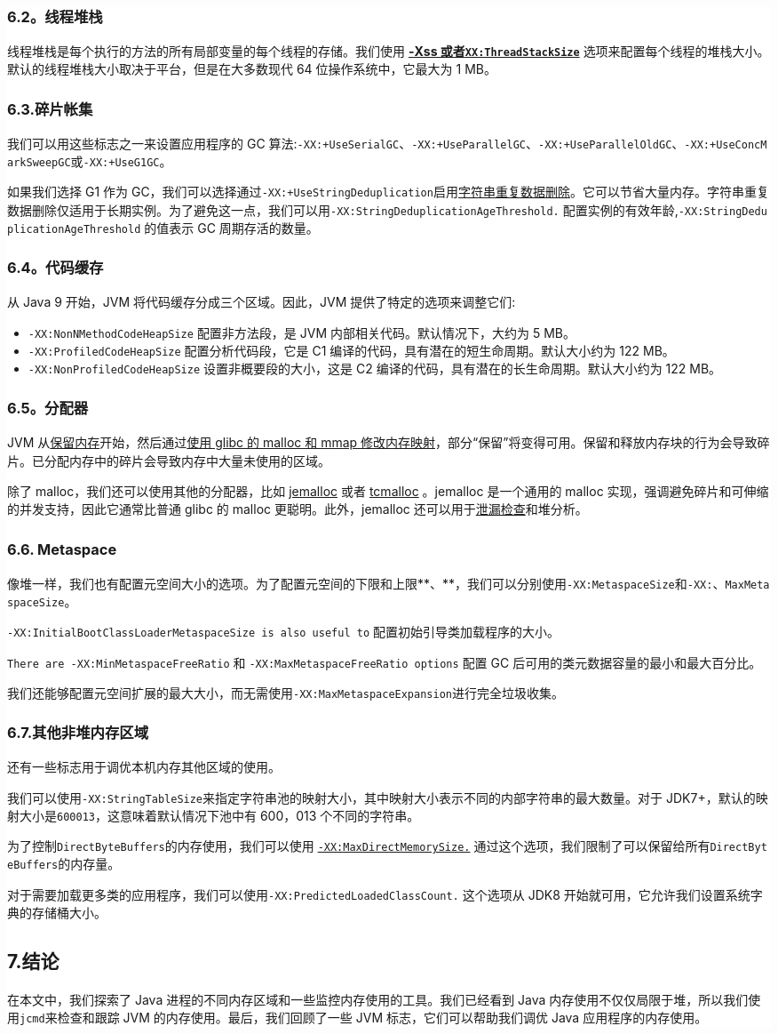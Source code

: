 ### 6.2。线程堆栈

线程堆栈是每个执行的方法的所有局部变量的每个线程的存储。我们使用 **[-Xss 或者`XX:ThreadStackSize`](/web/20221107202825/https://www.baeldung.com/jvm-configure-stack-sizes)** 选项来配置每个线程的堆栈大小。默认的线程堆栈大小取决于平台，但是在大多数现代 64 位操作系统中，它最大为 1 MB。

### 6.3.碎片帐集

我们可以用这些标志之一来设置应用程序的 GC 算法:`-XX:+UseSerialGC`、`-XX:+UseParallelGC`、`-XX:+UseParallelOldGC`、`-XX:+UseConcMarkSweepGC`或`-XX:+UseG1GC`。

如果我们选择 G1 作为 GC，我们可以选择通过`-XX:+UseStringDeduplication`启用[字符串重复数据删除](https://web.archive.org/web/20221107202825/https://openjdk.org/jeps/192)。它可以节省大量内存。字符串重复数据删除仅适用于长期实例。为了避免这一点，我们可以用`-XX:StringDeduplicationAgeThreshold.` 配置实例的有效年龄,`-XX:StringDeduplicationAgeThreshold` 的值表示 GC 周期存活的数量。

### 6.4。代码缓存

从 Java 9 开始，JVM 将代码缓存分成三个区域。因此，JVM 提供了特定的选项来调整它们:

*   `-XX:NonNMethodCodeHeapSize` 配置非方法段，是 JVM 内部相关代码。默认情况下，大约为 5 MB。
*   `-XX:ProfiledCodeHeapSize` 配置分析代码段，它是 C1 编译的代码，具有潜在的短生命周期。默认大小约为 122 MB。
*   `-XX:NonProfiledCodeHeapSize` 设置非概要段的大小，这是 C2 编译的代码，具有潜在的长生命周期。默认大小约为 122 MB。

### **6.5。分配器**

JVM 从[保留内存](https://web.archive.org/web/20221107202825/https://github.com/corretto/corretto-11/blob/3b31d243a19774bebde63df21cc84e994a89439a/src/src/hotspot/os/linux/os_linux.cpp#L3421-L3444)开始，然后通过[使用 glibc 的 malloc 和 mmap 修改内存映射](https://web.archive.org/web/20221107202825/https://github.com/corretto/corretto-11/blob/3b31d243a19774bebde63df21cc84e994a89439a/src/src/hotspot/os/linux/os_linux.cpp#L3517-L3531)，部分“保留”将变得可用。保留和释放内存块的行为会导致碎片。已分配内存中的碎片会导致内存中大量未使用的区域。

除了 malloc，我们还可以使用其他的分配器，比如 [jemalloc](https://web.archive.org/web/20221107202825/http://jemalloc.net/) 或者 [tcmalloc](https://web.archive.org/web/20221107202825/https://google.github.io/tcmalloc/overview.html) 。jemalloc 是一个通用的 malloc 实现，强调避免碎片和可伸缩的并发支持，因此它通常比普通 glibc 的 malloc 更聪明。此外，jemalloc 还可以用于[泄漏检查](https://web.archive.org/web/20221107202825/https://github.com/jemalloc/jemalloc/wiki/Use-Case:-Leak-Checking)和堆分析。

### 6.6\. Metaspace

像堆一样，我们也有配置元空间大小的选项。为了配置元空间的下限和上限**、**，我们可以分别使用`-XX:MetaspaceSize`和`-XX:`、`MaxMetaspaceSize`。

`-XX:InitialBootClassLoaderMetaspaceSize is also useful to` 配置初始引导类加载程序的大小。

`There are -XX:MinMetaspaceFreeRatio` 和 `-XX:MaxMetaspaceFreeRatio options` 配置 GC 后可用的类元数据容量的最小和最大百分比。

我们还能够配置元空间扩展的最大大小，而无需使用`-XX:MaxMetaspaceExpansion`进行完全垃圾收集。

### 6.7.其他非堆内存区域

还有一些标志用于调优本机内存其他区域的使用。

我们可以使用`-XX:StringTableSize`来指定字符串池的映射大小，其中映射大小表示不同的内部字符串的最大数量。对于 JDK7+，默认的映射大小是`600013`，这意味着默认情况下池中有 600，013 个不同的字符串。

为了控制`DirectByteBuffers`的内存使用，我们可以使用 [`-XX:MaxDirectMemorySize.`](https://web.archive.org/web/20221107202825/https://www.eclipse.org/openj9/docs/xxmaxdirectmemorysize/) 通过这个选项，我们限制了可以保留给所有`DirectByteBuffers`的内存量。

对于需要加载更多类的应用程序，我们可以使用`-XX:PredictedLoadedClassCount.` 这个选项从 JDK8 开始就可用，它允许我们设置系统字典的存储桶大小。

## 7.结论

在本文中，我们探索了 Java 进程的不同内存区域和一些监控内存使用的工具。我们已经看到 Java 内存使用不仅仅局限于堆，所以我们使用`jcmd`来检查和跟踪 JVM 的内存使用。最后，我们回顾了一些 JVM 标志，它们可以帮助我们调优 Java 应用程序的内存使用。